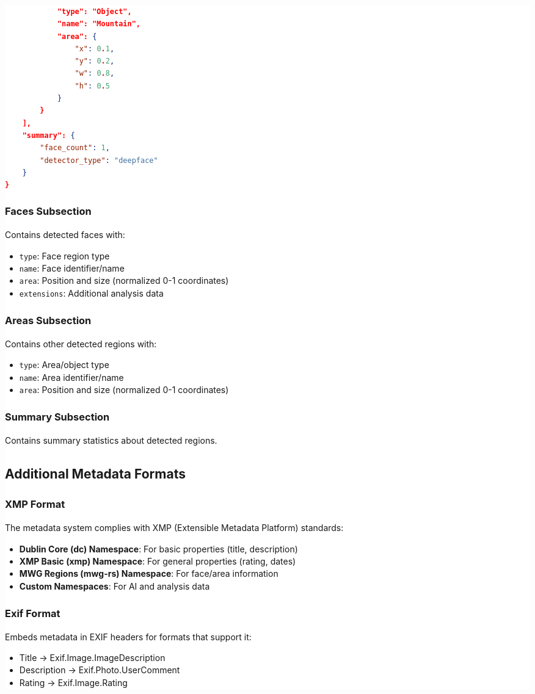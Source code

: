 ```json
            "type": "Object",
            "name": "Mountain",
            "area": {
                "x": 0.1,
                "y": 0.2,
                "w": 0.8,
                "h": 0.5
            }
        }
    ],
    "summary": {
        "face_count": 1,
        "detector_type": "deepface"
    }
}
```

### Faces Subsection

Contains detected faces with:
- `type`: Face region type
- `name`: Face identifier/name
- `area`: Position and size (normalized 0-1 coordinates)
- `extensions`: Additional analysis data

### Areas Subsection

Contains other detected regions with:
- `type`: Area/object type
- `name`: Area identifier/name
- `area`: Position and size (normalized 0-1 coordinates)

### Summary Subsection

Contains summary statistics about detected regions.

## Additional Metadata Formats

### XMP Format

The metadata system complies with XMP (Extensible Metadata Platform) standards:

- **Dublin Core (dc) Namespace**: For basic properties (title, description)
- **XMP Basic (xmp) Namespace**: For general properties (rating, dates)
- **MWG Regions (mwg-rs) Namespace**: For face/area information
- **Custom Namespaces**: For AI and analysis data

### Exif Format

Embeds metadata in EXIF headers for formats that support it:
- Title → Exif.Image.ImageDescription
- Description → Exif.Photo.UserComment
- Rating → Exif.Image.Rating
